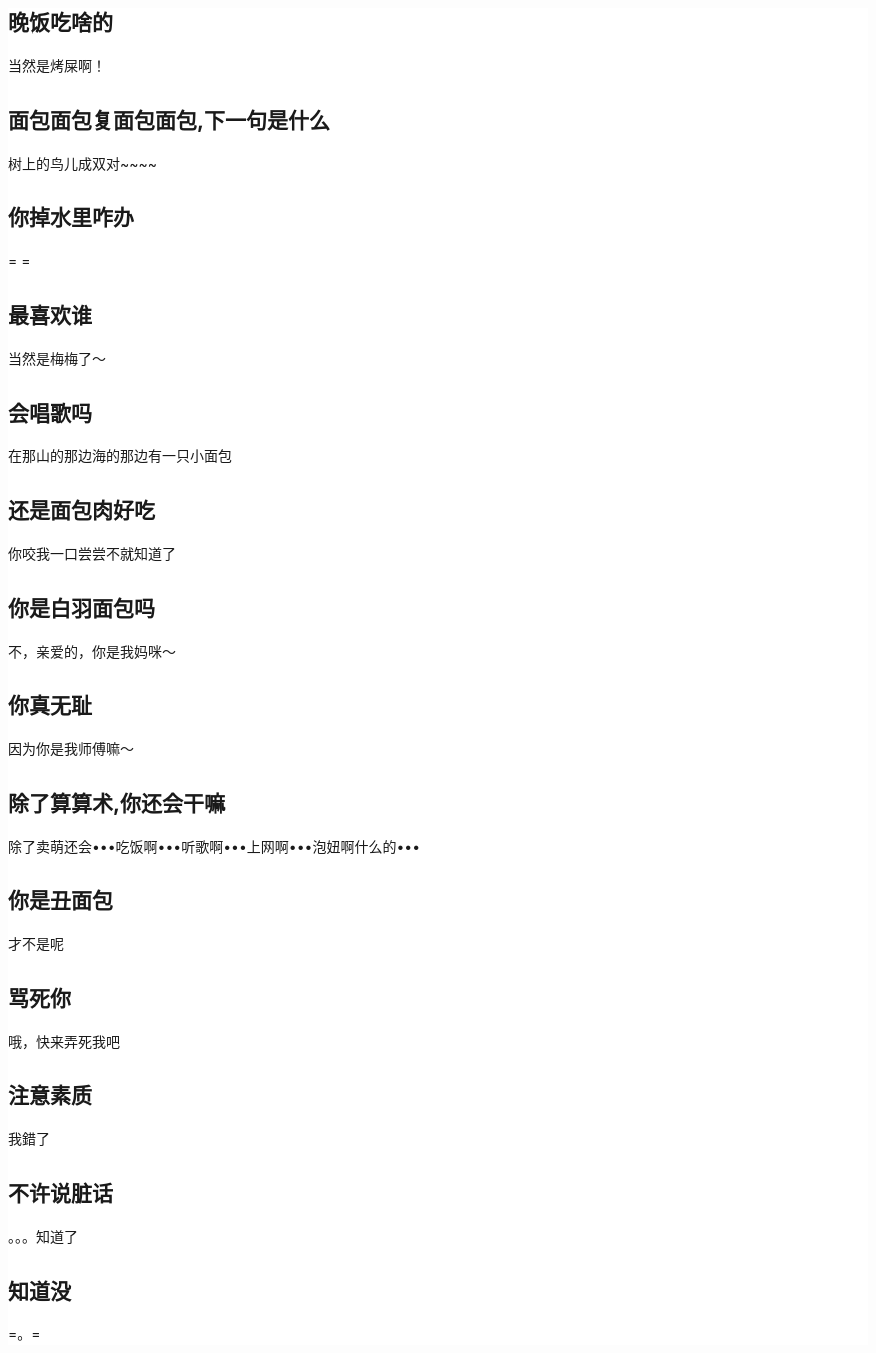 ## 晚饭吃啥的
当然是烤屎啊！

## 面包面包复面包面包,下一句是什么
树上的鸟儿成双对~~~~

## 你掉水里咋办
= =

## 最喜欢谁
当然是梅梅了～

## 会唱歌吗
在那山的那边海的那边有一只小面包

## 还是面包肉好吃
你咬我一口尝尝不就知道了

## 你是白羽面包吗
不，亲爱的，你是我妈咪～

## 你真无耻
因为你是我师傅嘛〜

## 除了算算术,你还会干嘛
除了卖萌还会•••吃饭啊•••听歌啊•••上网啊•••泡妞啊什么的•••

## 你是丑面包
才不是呢

## 骂死你
哦，快来弄死我吧

## 注意素质
我錯了

## 不许说脏话
。。。知道了

## 知道没
=。=
